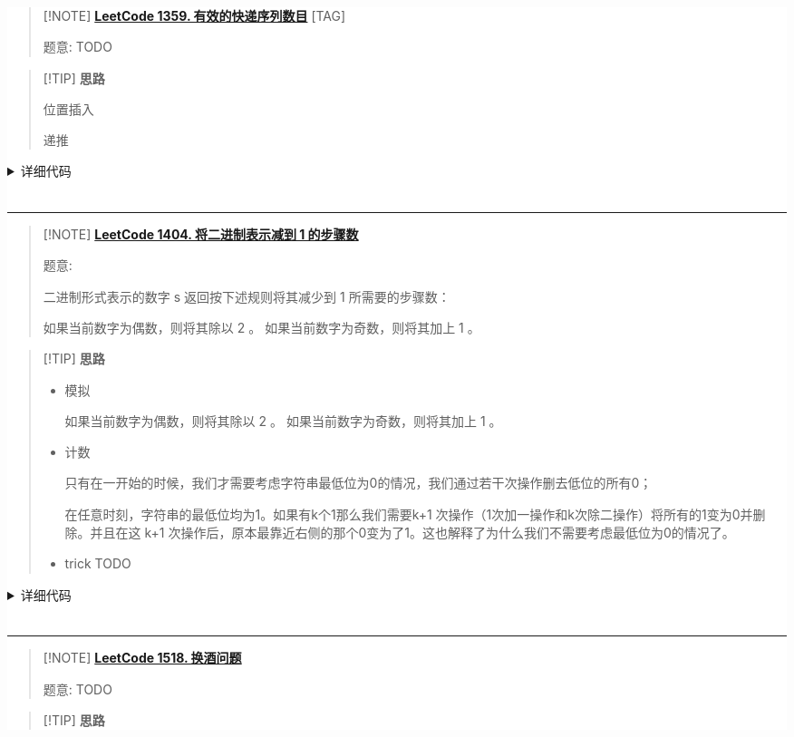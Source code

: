 > [!NOTE] **[LeetCode 1359. 有效的快递序列数目](https://leetcode-cn.com/problems/count-all-valid-pickup-and-delivery-options/)** [TAG]
> 
> 题意: TODO

> [!TIP] **思路**
> 
> 位置插入
> 
> 递推

<details><summary>详细代码</summary></details>

<br>

* * *

> [!NOTE] **[LeetCode 1404. 将二进制表示减到 1 的步骤数](https://leetcode-cn.com/problems/number-of-steps-to-reduce-a-number-in-binary-representation-to-one/)**
> 
> 题意: 
> 
> 二进制形式表示的数字 s 返回按下述规则将其减少到 1 所需要的步骤数：
> 
> 如果当前数字为偶数，则将其除以 2 。 如果当前数字为奇数，则将其加上 1 。

> [!TIP] **思路**
> 
> - 模拟
> 
>   如果当前数字为偶数，则将其除以 2 。 如果当前数字为奇数，则将其加上 1 。
> 
> - 计数
> 
>   只有在一开始的时候，我们才需要考虑字符串最低位为0的情况，我们通过若干次操作删去低位的所有0；
> 
>   在任意时刻，字符串的最低位均为1。如果有k个1那么我们需要k+1 次操作（1次加一操作和k次除二操作）将所有的1变为0并删除。并且在这 k+1 次操作后，原本最靠近右侧的那个0变为了1。这也解释了为什么我们不需要考虑最低位为0的情况了。
> 
> - trick TODO
> 


<details><summary>详细代码</summary></details>

<br>

* * *

> [!NOTE] **[LeetCode 1518. 换酒问题](https://leetcode-cn.com/problems/water-bottles/)**
> 
> 题意: TODO

> [!TIP] **思路**
> 
> 
